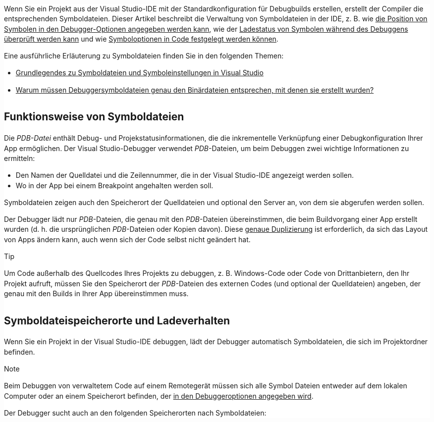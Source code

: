 Wenn Sie ein Projekt aus der Visual Studio-IDE mit der Standardkonfiguration für Debugbuilds erstellen, erstellt der Compiler die entsprechenden Symboldateien. Dieser Artikel beschreibt die Verwaltung von Symboldateien in der IDE, z. B. wie [die Position von Symbolen in den Debugger-Optionen angegeben werden kann](#BKMK_Specify_symbol_locations_and_loading_behavior), wie der [Ladestatus von Symbolen während des Debuggens überprüft werden kann](#work-with-symbols-in-the-modules-window) und wie [Symboloptionen in Code festgelegt werden können](#compiler-symbol-options).

Eine ausführliche Erläuterung zu Symboldateien finden Sie in den folgenden Themen:

- [Grundlegendes zu Symboldateien und Symboleinstellungen in Visual Studio](https://devblogs.microsoft.com/devops/understanding-symbol-files-and-visual-studios-symbol-settings/)

- [Warum müssen Debuggersymboldateien genau den Binärdateien entsprechen, mit denen sie erstellt wurden?](https://blogs.msdn.microsoft.com/jimgries/2007/07/06/why-does-visual-studio-require-debugger-symbol-files-to-exactly-match-the-binary-files-that-they-were-built-with/)

## <a name="how-symbol-files-work"></a>Funktionsweise von Symboldateien

Die *PDB-Datei* enthält Debug- und Projekstatusinformationen, die die inkrementelle Verknüpfung einer Debugkonfiguration Ihrer App ermöglichen. Der Visual Studio-Debugger verwendet *PDB*-Dateien, um beim Debuggen zwei wichtige Informationen zu ermitteln:

* Den Namen der Quelldatei und die Zeilennummer, die in der Visual Studio-IDE angezeigt werden sollen.
* Wo in der App bei einem Breakpoint angehalten werden soll.

Symboldateien zeigen auch den Speicherort der Quelldateien und optional den Server an, von dem sie abgerufen werden sollen.

Der Debugger lädt nur *PDB*-Dateien, die genau mit den *PDB*-Dateien übereinstimmen, die beim Buildvorgang einer App erstellt wurden (d. h. die ursprünglichen *PDB*-Dateien oder Kopien davon). Diese [genaue Duplizierung](https://blogs.msdn.microsoft.com/jimgries/2007/07/06/why-does-visual-studio-require-debugger-symbol-files-to-exactly-match-the-binary-files-that-they-were-built-with/) ist erforderlich, da sich das Layout von Apps ändern kann, auch wenn sich der Code selbst nicht geändert hat.

> [!TIP]
> Um Code außerhalb des Quellcodes Ihres Projekts zu debuggen, z. B. Windows-Code oder Code von Drittanbietern, den Ihr Projekt aufruft, müssen Sie den Speicherort der *PDB*-Dateien des externen Codes (und optional der Quelldateien) angeben, der genau mit den Builds in Ihrer App übereinstimmen muss.

## <a name="symbol-file-locations-and-loading-behavior"></a>Symboldateispeicherorte und Ladeverhalten

Wenn Sie ein Projekt in der Visual Studio-IDE debuggen, lädt der Debugger automatisch Symboldateien, die sich im Projektordner befinden.

> [!NOTE]
> Beim Debuggen von verwaltetem Code auf einem Remotegerät müssen sich alle Symbol Dateien entweder auf dem lokalen Computer oder an einem Speicherort befinden, der [in den Debuggeroptionen angegeben wird](#BKMK_Specify_symbol_locations_and_loading_behavior).

Der Debugger sucht auch an den folgenden Speicherorten nach Symboldateien:
